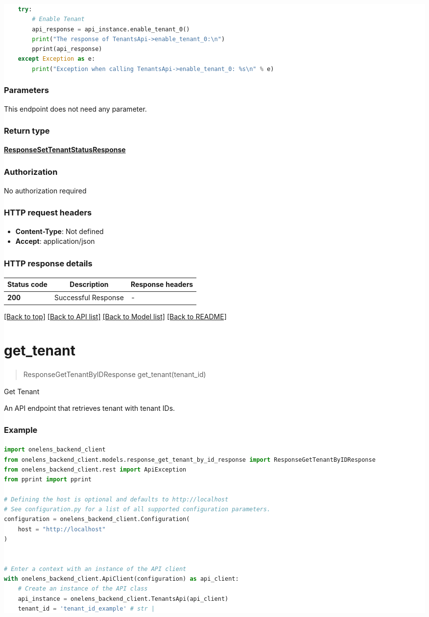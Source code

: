```python
    try:
        # Enable Tenant
        api_response = api_instance.enable_tenant_0()
        print("The response of TenantsApi->enable_tenant_0:\n")
        pprint(api_response)
    except Exception as e:
        print("Exception when calling TenantsApi->enable_tenant_0: %s\n" % e)
```



### Parameters

This endpoint does not need any parameter.

### Return type

[**ResponseSetTenantStatusResponse**](ResponseSetTenantStatusResponse.md)

### Authorization

No authorization required

### HTTP request headers

 - **Content-Type**: Not defined
 - **Accept**: application/json

### HTTP response details

| Status code | Description | Response headers |
|-------------|-------------|------------------|
**200** | Successful Response |  -  |

[[Back to top]](#) [[Back to API list]](../README.md#documentation-for-api-endpoints) [[Back to Model list]](../README.md#documentation-for-models) [[Back to README]](../README.md)

# **get_tenant**
> ResponseGetTenantByIDResponse get_tenant(tenant_id)

Get Tenant

An API endpoint that retrieves tenant with tenant IDs.

### Example


```python
import onelens_backend_client
from onelens_backend_client.models.response_get_tenant_by_id_response import ResponseGetTenantByIDResponse
from onelens_backend_client.rest import ApiException
from pprint import pprint

# Defining the host is optional and defaults to http://localhost
# See configuration.py for a list of all supported configuration parameters.
configuration = onelens_backend_client.Configuration(
    host = "http://localhost"
)


# Enter a context with an instance of the API client
with onelens_backend_client.ApiClient(configuration) as api_client:
    # Create an instance of the API class
    api_instance = onelens_backend_client.TenantsApi(api_client)
    tenant_id = 'tenant_id_example' # str | 
```